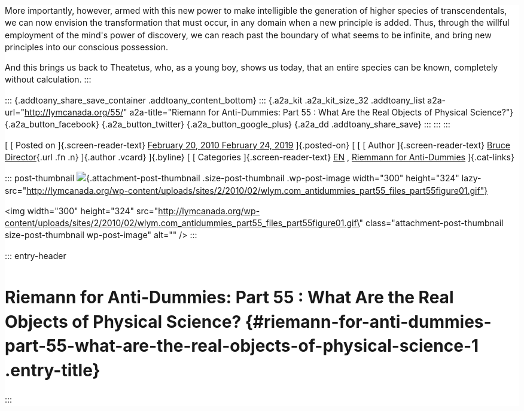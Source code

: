 More importantly, however, armed with this new power to make
intelligible the generation of higher species of transcendentals, we can
now envision the transformation that must occur, in any domain when a
new principle is added. Thus, through the willful employment of the
mind's power of discovery, we can reach past the boundary of what seems
to be infinite, and bring new principles into our conscious possession.

And this brings us back to Theatetus, who, as a young boy, shows us
today, that an entire species can be known, completely without
calculation.
:::

::: {.addtoany_share_save_container .addtoany_content_bottom}
::: {.a2a_kit .a2a_kit_size_32 .addtoany_list a2a-url="http://lymcanada.org/55/" a2a-title="Riemann for Anti-Dummies: Part 55 :  What Are the Real Objects of Physical Science?"}
[](http://www.addtoany.com/add_to/facebook?linkurl=http%3A%2F%2Flymcanada.org%2F55%2F&linkname=Riemann%20for%20Anti-Dummies%3A%20Part%2055%20%3A%20%20What%20Are%20the%20Real%20Objects%20of%20Physical%20Science%3F "Facebook"){.a2a_button_facebook}
[](http://www.addtoany.com/add_to/twitter?linkurl=http%3A%2F%2Flymcanada.org%2F55%2F&linkname=Riemann%20for%20Anti-Dummies%3A%20Part%2055%20%3A%20%20What%20Are%20the%20Real%20Objects%20of%20Physical%20Science%3F "Twitter"){.a2a_button_twitter}
[](http://www.addtoany.com/add_to/google_plus?linkurl=http%3A%2F%2Flymcanada.org%2F55%2F&linkname=Riemann%20for%20Anti-Dummies%3A%20Part%2055%20%3A%20%20What%20Are%20the%20Real%20Objects%20of%20Physical%20Science%3F "Google+"){.a2a_button_google_plus}
[](https://www.addtoany.com/share){.a2a_dd .addtoany_share_save}
:::
:::
:::

[ [ Posted on ]{.screen-reader-text} [February 20, 2010 February 24,
2019](http://lymcanada.org/55/) ]{.posted-on} [ [ [ Author
]{.screen-reader-text} [Bruce
Director](http://lymcanada.org/author/bdirector/){.url .fn .n} ]{.author
.vcard} ]{.byline} [ [ Categories ]{.screen-reader-text}
[EN](http://lymcanada.org/category/en/) , [Riemmann for
Anti-Dummies](http://lymcanada.org/category/science-1/c132-riemmann-for-anti-dummies/)
]{.cat-links}

::: post-thumbnail
![](http://lymcanada.org/wp-content/plugins/speed-booster-pack/inc/images/1x1.trans.gif){.attachment-post-thumbnail
.size-post-thumbnail .wp-post-image width="300" height="324"
lazy-src="http://lymcanada.org/wp-content/uploads/sites/2/2010/02/wlym.com_antidummies_part55_files_part55figure01.gif"}

\<img width=\"300\" height=\"324\"
src=\"http://lymcanada.org/wp-content/uploads/sites/2/2010/02/wlym.com_antidummies_part55_files_part55figure01.gif\"
class=\"attachment-post-thumbnail size-post-thumbnail wp-post-image\"
alt=\"\" />
:::

::: entry-header
# Riemann for Anti-Dummies: Part 55 : What Are the Real Objects of Physical Science? {#riemann-for-anti-dummies-part-55-what-are-the-real-objects-of-physical-science-1 .entry-title}
:::
